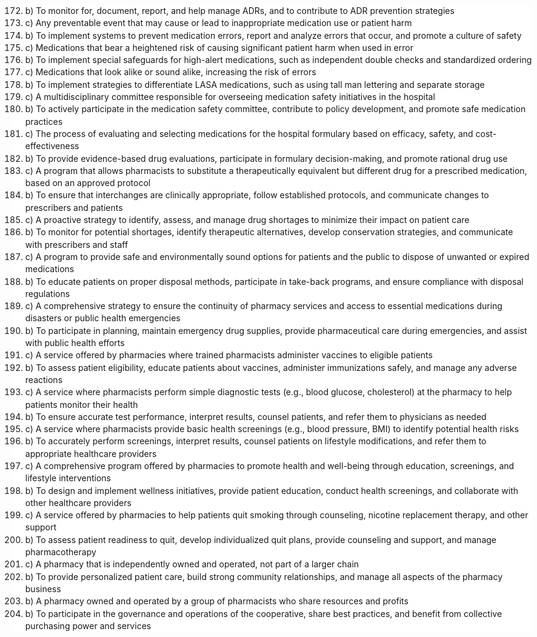 172. b) To monitor for, document, report, and help manage ADRs, and to contribute to ADR prevention strategies
173. c) Any preventable event that may cause or lead to inappropriate medication use or patient harm
174. b) To implement systems to prevent medication errors, report and analyze errors that occur, and promote a culture of safety
175. c) Medications that bear a heightened risk of causing significant patient harm when used in error
176. b) To implement special safeguards for high-alert medications, such as independent double checks and standardized ordering
177. c) Medications that look alike or sound alike, increasing the risk of errors
178. b) To implement strategies to differentiate LASA medications, such as using tall man lettering and separate storage
179. c) A multidisciplinary committee responsible for overseeing medication safety initiatives in the hospital
180. b) To actively participate in the medication safety committee, contribute to policy development, and promote safe medication practices
181. c) The process of evaluating and selecting medications for the hospital formulary based on efficacy, safety, and cost-effectiveness
182. b) To provide evidence-based drug evaluations, participate in formulary decision-making, and promote rational drug use
183. c) A program that allows pharmacists to substitute a therapeutically equivalent but different drug for a prescribed medication, based on an approved protocol
184. b) To ensure that interchanges are clinically appropriate, follow established protocols, and communicate changes to prescribers and patients
185. c) A proactive strategy to identify, assess, and manage drug shortages to minimize their impact on patient care
186. b) To monitor for potential shortages, identify therapeutic alternatives, develop conservation strategies, and communicate with prescribers and staff
187. c) A program to provide safe and environmentally sound options for patients and the public to dispose of unwanted or expired medications
188. b) To educate patients on proper disposal methods, participate in take-back programs, and ensure compliance with disposal regulations
189. c) A comprehensive strategy to ensure the continuity of pharmacy services and access to essential medications during disasters or public health emergencies
190. b) To participate in planning, maintain emergency drug supplies, provide pharmaceutical care during emergencies, and assist with public health efforts
191. c) A service offered by pharmacies where trained pharmacists administer vaccines to eligible patients
192. b) To assess patient eligibility, educate patients about vaccines, administer immunizations safely, and manage any adverse reactions
193. c) A service where pharmacists perform simple diagnostic tests (e.g., blood glucose, cholesterol) at the pharmacy to help patients monitor their health
194. b) To ensure accurate test performance, interpret results, counsel patients, and refer them to physicians as needed
195. c) A service where pharmacists provide basic health screenings (e.g., blood pressure, BMI) to identify potential health risks
196. b) To accurately perform screenings, interpret results, counsel patients on lifestyle modifications, and refer them to appropriate healthcare providers
197. c) A comprehensive program offered by pharmacies to promote health and well-being through education, screenings, and lifestyle interventions
198. b) To design and implement wellness initiatives, provide patient education, conduct health screenings, and collaborate with other healthcare providers
199. c) A service offered by pharmacies to help patients quit smoking through counseling, nicotine replacement therapy, and other support
200. b) To assess patient readiness to quit, develop individualized quit plans, provide counseling and support, and manage pharmacotherapy
201. c) A pharmacy that is independently owned and operated, not part of a larger chain
202. b) To provide personalized patient care, build strong community relationships, and manage all aspects of the pharmacy business
203. b) A pharmacy owned and operated by a group of pharmacists who share resources and profits
204. b) To participate in the governance and operations of the cooperative, share best practices, and benefit from collective purchasing power and services
